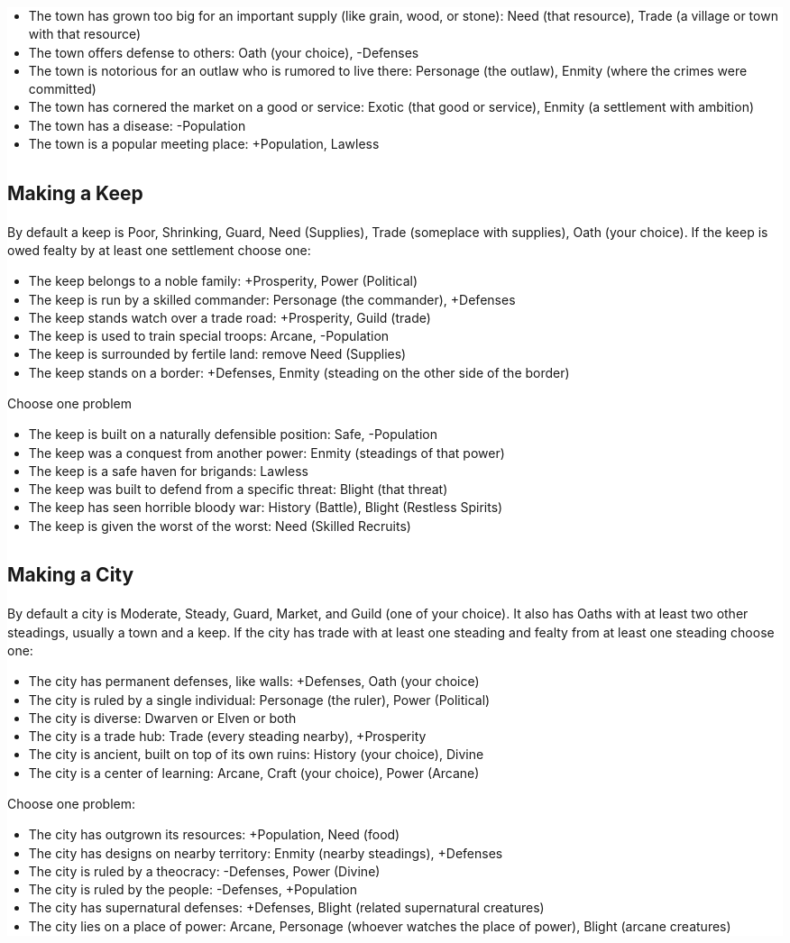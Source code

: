   * The town has grown too big for an important supply \(like grain, wood, or stone\): Need \(that resource\), Trade \(a village or town with that resource\)
  * The town offers defense to others: Oath \(your choice\), -Defenses
  * The town is notorious for an outlaw who is rumored to live there: Personage \(the outlaw\), Enmity \(where the crimes were committed\)
  * The town has cornered the market on a good or service: Exotic \(that good or service\), Enmity \(a settlement with ambition\)
  * The town has a disease: -Population
  * The town is a popular meeting place: +Population, Lawless

## Making a Keep

By default a keep is Poor, Shrinking, Guard, Need \(Supplies\), Trade
\(someplace with supplies\), Oath \(your choice\). If the keep is owed fealty
by at least one settlement choose one:

  * The keep belongs to a noble family: +Prosperity, Power \(Political\)
  * The keep is run by a skilled commander: Personage \(the commander\), +Defenses
  * The keep stands watch over a trade road: +Prosperity, Guild \(trade\)
  * The keep is used to train special troops: Arcane, -Population
  * The keep is surrounded by fertile land: remove Need \(Supplies\)
  * The keep stands on a border: +Defenses, Enmity \(steading on the other side of the border\)

Choose one problem

  * The keep is built on a naturally defensible position: Safe, -Population
  * The keep was a conquest from another power: Enmity \(steadings of that power\)
  * The keep is a safe haven for brigands: Lawless
  * The keep was built to defend from a specific threat: Blight \(that threat\)
  * The keep has seen horrible bloody war: History \(Battle\), Blight \(Restless Spirits\)
  * The keep is given the worst of the worst: Need \(Skilled Recruits\)

## Making a City

By default a city is Moderate, Steady, Guard, Market, and Guild \(one of your
choice\). It also has Oaths with at least two other steadings, usually a town
and a keep. If the city has trade with at least one steading and fealty from
at least one steading choose one:

  * The city has permanent defenses, like walls: +Defenses, Oath \(your choice\)
  * The city is ruled by a single individual: Personage \(the ruler\), Power \(Political\)
  * The city is diverse: Dwarven or Elven or both
  * The city is a trade hub: Trade \(every steading nearby\), +Prosperity
  * The city is ancient, built on top of its own ruins: History \(your choice\), Divine
  * The city is a center of learning: Arcane, Craft \(your choice\), Power \(Arcane\)

Choose one problem:

  * The city has outgrown its resources: +Population, Need \(food\)
  * The city has designs on nearby territory: Enmity \(nearby steadings\), +Defenses
  * The city is ruled by a theocracy: -Defenses, Power \(Divine\)
  * The city is ruled by the people: -Defenses, +Population
  * The city has supernatural defenses: +Defenses, Blight \(related supernatural creatures\)
  * The city lies on a place of power: Arcane, Personage \(whoever watches the place of power\), Blight \(arcane creatures\)
